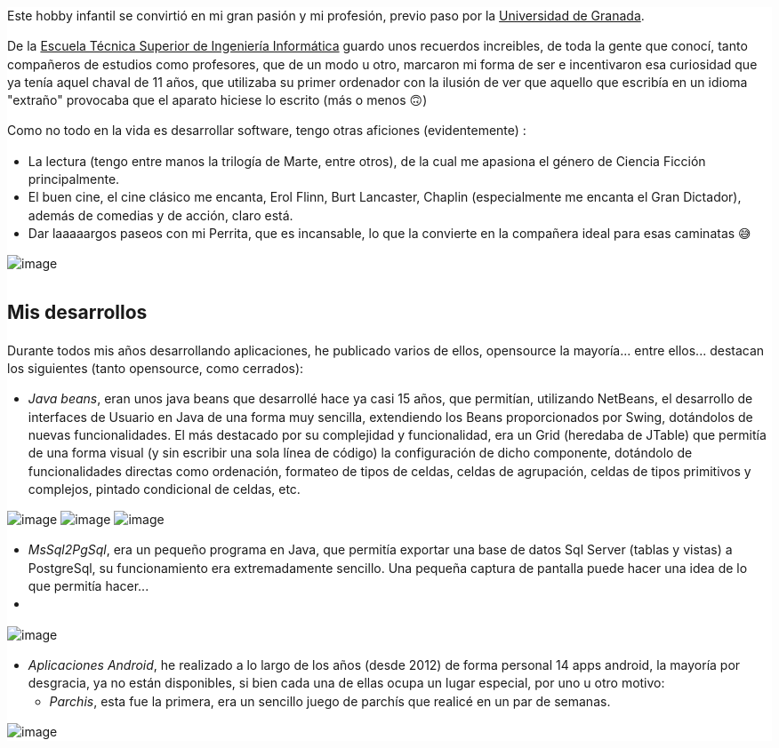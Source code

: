 Este hobby infantil se convirtió en mi gran pasión y mi profesión, previo paso por la [Universidad de Granada](https://www.ugr.es). 

De la [Escuela Técnica Superior de Ingeniería Informática](https://etsiit.ugr.es/) guardo unos recuerdos increibles, de toda la gente que conocí, tanto compañeros de estudios como profesores, que de un modo u otro, marcaron mi forma de ser e incentivaron esa curiosidad que ya tenía aquel chaval de 11 años, que utilizaba su primer ordenador con la ilusión de ver que aquello que escribía en un idioma "extraño" provocaba que el aparato hiciese lo escrito (más o menos 🙃)


Como no todo en la vida es desarrollar software, tengo otras aficiones (evidentemente) :
- La lectura (tengo entre manos la trilogía de Marte, entre otros), de la cual me apasiona el género de Ciencia Ficción principalmente.
- El buen cine, el cine clásico me encanta, Erol Flinn, Burt Lancaster, Chaplin (especialmente me encanta el Gran Dictador), además de comedias y de acción, claro está.
- Dar laaaaargos paseos con mi Perrita, que es incansable, lo que la convierte en la compañera ideal para esas caminatas 😅

![image](https://user-images.githubusercontent.com/103461358/194420396-6f3ed5e4-d353-4de2-954c-a3ebecfb3f5b.png)



## Mis desarrollos

Durante todos mis años desarrollando aplicaciones, he publicado varios de ellos, opensource la mayoría... entre ellos... destacan los siguientes (tanto opensource, como cerrados):

* *Java beans*, eran unos java beans que desarrollé hace ya casi 15 años, que permitían, utilizando NetBeans, el desarrollo de interfaces de Usuario en Java de una forma muy sencilla, extendiendo los Beans proporcionados por Swing, dotándolos de nuevas funcionalidades. El más destacado por su complejidad y funcionalidad, era un Grid (heredaba de JTable) que permitía de una forma visual (y sin escribir una sola línea de código) la configuración de dicho componente, dotándolo de funcionalidades directas como ordenación, formateo de tipos de celdas, celdas de agrupación, celdas de tipos primitivos y complejos, pintado condicional de celdas, etc.

![image](https://user-images.githubusercontent.com/103461358/194666078-98554e61-d99b-433b-b833-5433a2897046.png)
![image](https://user-images.githubusercontent.com/103461358/194666191-0ea30301-542c-4600-96bd-f34a8554b934.png)
![image](https://user-images.githubusercontent.com/103461358/194666249-c229f20d-a6cb-48b1-a1cd-6157e56226aa.png)

* *MsSql2PgSql*, era un pequeño programa en Java, que permitía exportar una base de datos Sql Server (tablas y vistas) a PostgreSql, su funcionamiento era extremadamente sencillo. Una pequeña captura de pantalla puede hacer una idea de lo que permitía hacer...
* 
<img width="646" alt="image" src="https://user-images.githubusercontent.com/103461358/194409037-e1e32d4e-2467-493c-a522-b38c97574eb5.png">

* *Aplicaciones Android*, he realizado a lo largo de los años (desde 2012) de forma personal 14 apps android, la mayoría por desgracia, ya no están disponibles, si bien cada una de ellas ocupa un lugar especial, por uno u otro motivo:
    *  *Parchis*, esta fue la primera, era un sencillo juego de parchís que realicé en un par de semanas.
    
![image](https://user-images.githubusercontent.com/103461358/194415683-9dd44dcd-11d6-454d-bfa4-f45336035be2.png)
   
